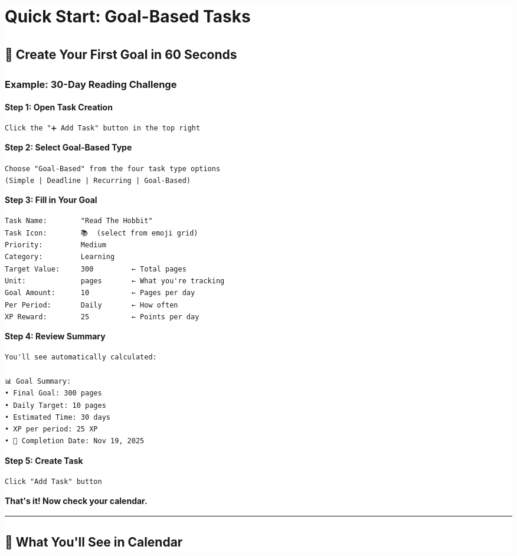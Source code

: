 # Quick Start: Goal-Based Tasks

## 🎯 Create Your First Goal in 60 Seconds

### Example: 30-Day Reading Challenge

**Step 1: Open Task Creation**
```
Click the "➕ Add Task" button in the top right
```

**Step 2: Select Goal-Based Type**
```
Choose "Goal-Based" from the four task type options
(Simple | Deadline | Recurring | Goal-Based)
```

**Step 3: Fill in Your Goal**
```
Task Name:        "Read The Hobbit"
Task Icon:        📚  (select from emoji grid)
Priority:         Medium
Category:         Learning
Target Value:     300         ← Total pages
Unit:             pages       ← What you're tracking
Goal Amount:      10          ← Pages per day
Per Period:       Daily       ← How often
XP Reward:        25          ← Points per day
```

**Step 4: Review Summary**
```
You'll see automatically calculated:

📊 Goal Summary:
• Final Goal: 300 pages
• Daily Target: 10 pages
• Estimated Time: 30 days
• XP per period: 25 XP
• 🎯 Completion Date: Nov 19, 2025
```

**Step 5: Create Task**
```
Click "Add Task" button
```

**That's it! Now check your calendar.**

---

## 📅 What You'll See in Calendar
